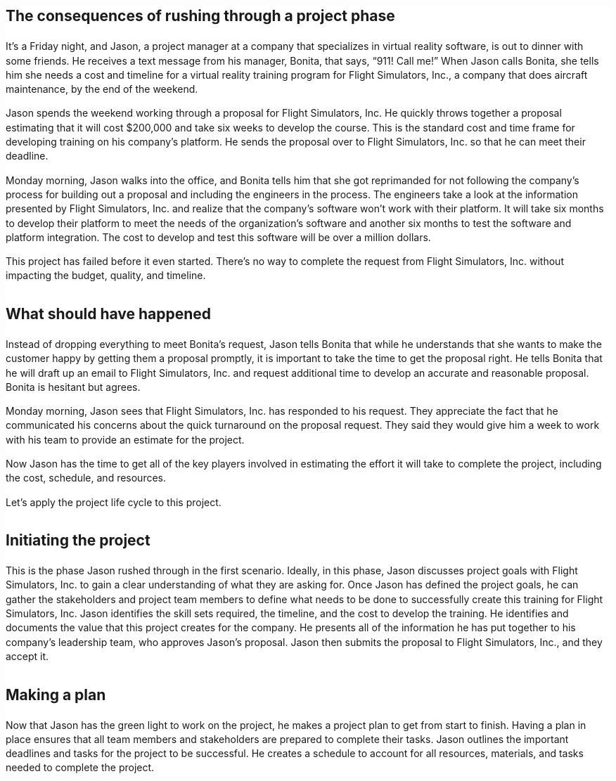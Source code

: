 ## The consequences of rushing through a project phase
It’s a Friday night, and Jason, a project manager at a company that specializes in virtual reality software, is out to dinner with some friends. He receives a text message from his manager, Bonita, that says, “911! Call me!” When Jason calls Bonita, she tells him she needs a cost and timeline for a virtual reality training program for Flight Simulators, Inc., a company that does aircraft maintenance, by the end of the weekend.

Jason spends the weekend working through a proposal for Flight Simulators, Inc. He quickly throws together a proposal estimating that it will cost $200,000 and take six weeks to develop the course. This is the standard cost and time frame for developing training on his company’s platform. He sends the proposal over to Flight Simulators, Inc. so that he can meet their deadline. 

Monday morning, Jason walks into the office, and Bonita tells him that she got reprimanded for not following the company’s process for building out a proposal and including the engineers in the process. The engineers take a look at the information presented by Flight Simulators, Inc. and realize that the company’s software won’t work with their platform. It will take six months to develop their platform to meet the needs of the organization’s software and another six months to test the software and platform integration. The cost to develop and test this software will be over a million dollars.  

This project has failed before it even started. There’s no way to complete the request from Flight Simulators, Inc. without impacting the budget, quality, and timeline.  

## What should have happened
Instead of dropping everything to meet Bonita’s request, Jason tells Bonita that while he understands that she wants to make the customer happy by getting them a proposal promptly, it is important to take the time to get the proposal right. He tells Bonita that he will draft up an email to Flight Simulators, Inc. and request additional time to develop an accurate and reasonable proposal. Bonita is hesitant but agrees. 

Monday morning, Jason sees that Flight Simulators, Inc. has responded to his request. They appreciate the fact that he communicated his concerns about the quick turnaround on the proposal request. They said they would give him a week to work with his team to provide an estimate for the project.  

Now Jason has the time to get all of the key players involved in estimating the effort it will take to complete the project, including the cost, schedule, and resources. 

Let’s apply the project life cycle to this project. 

## Initiating the project
This is the phase Jason rushed through in the first scenario. Ideally, in this phase, Jason discusses project goals with Flight Simulators, Inc. to gain a clear understanding of what they are asking for. Once Jason has defined the project goals, he can gather the stakeholders and project team members to define what needs to be done to successfully create this training for Flight Simulators, Inc. Jason identifies the skill sets required, the timeline, and the cost to develop the training. He identifies and documents the value that this project creates for the company. He presents all of the information he has put together to his company’s leadership team, who approves Jason’s proposal. Jason then submits the proposal to Flight Simulators, Inc., and they accept it. 

## Making a plan
Now that Jason has the green light to work on the project, he makes a project plan to get from start to finish. Having a plan in place ensures that all team members and stakeholders are prepared to complete their tasks. Jason outlines the important deadlines and tasks for the project to be successful. He creates a schedule to account for all resources, materials, and tasks needed to complete the project. 
